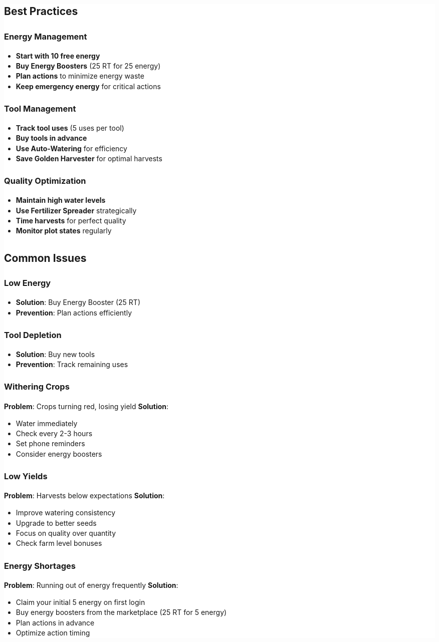 ## Best Practices

### Energy Management
- **Start with 10 free energy**
- **Buy Energy Boosters** (25 RT for 25 energy)
- **Plan actions** to minimize energy waste
- **Keep emergency energy** for critical actions

### Tool Management
- **Track tool uses** (5 uses per tool)
- **Buy tools in advance**
- **Use Auto-Watering** for efficiency
- **Save Golden Harvester** for optimal harvests

### Quality Optimization
- **Maintain high water levels**
- **Use Fertilizer Spreader** strategically
- **Time harvests** for perfect quality
- **Monitor plot states** regularly

## Common Issues

### Low Energy
- **Solution**: Buy Energy Booster (25 RT)
- **Prevention**: Plan actions efficiently

### Tool Depletion
- **Solution**: Buy new tools
- **Prevention**: Track remaining uses

### Withering Crops
**Problem**: Crops turning red, losing yield
**Solution**: 
- Water immediately
- Check every 2-3 hours
- Set phone reminders
- Consider energy boosters

### Low Yields
**Problem**: Harvests below expectations
**Solution**:
- Improve watering consistency
- Upgrade to better seeds
- Focus on quality over quantity
- Check farm level bonuses

### Energy Shortages
**Problem**: Running out of energy frequently
**Solution**:
- Claim your initial 5 energy on first login
- Buy energy boosters from the marketplace (25 RT for 5 energy)
- Plan actions in advance
- Optimize action timing

